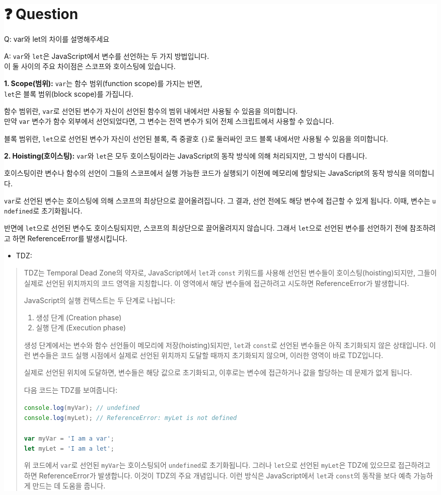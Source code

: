 # ❓ Question

Q: var와 let의 차이를 설명해주세요

A: `var`와 `let`은 JavaScript에서 변수를 선언하는 두 가지 방법입니다. \
이 둘 사이의 주요 차이점은 스코프와 호이스팅에 있습니다.

**1. Scope(범위):** `var`는 함수 범위(function scope)를 가지는 반면, \
`let`은 블록 범위(block scope)를 가집니다.

함수 범위란, `var`로 선언된 변수가 자신이 선언된 함수의 범위 내에서만 사용될 수 있음을 의미합니다. \
만약 `var` 변수가 함수 외부에서 선언되었다면, 그 변수는 전역 변수가 되어 전체 스크립트에서 사용할 수 있습니다.

블록 범위란, `let`으로 선언된 변수가 자신이 선언된 블록, 즉 중괄호 `{}`로 둘러싸인 코드 블록 내에서만 사용될 수 있음을 의미합니다.

**2. Hoisting(호이스팅):** `var`와 `let`은 모두 호이스팅이라는 JavaScript의 동작 방식에 의해 처리되지만, 그 방식이 다릅니다.

호이스팅이란 변수나 함수의 선언이 그들의 스코프에서 실행 가능한 코드가 실행되기 이전에 메모리에 할당되는 JavaScript의 동작 방식을 의미합니다.

`var`로 선언된 변수는 호이스팅에 의해 스코프의 최상단으로 끌어올려집니다. 그 결과, 선언 전에도 해당 변수에 접근할 수 있게 됩니다. 이때, 변수는 `undefined`로 초기화됩니다.

반면에 `let`으로 선언된 변수도 호이스팅되지만, 스코프의 최상단으로 끌어올려지지 않습니다. 그래서 `let`으로 선언된 변수를 선언하기 전에 참조하려고 하면 ReferenceError를 발생시킵니다.

* TDZ:

> TDZ는 Temporal Dead Zone의 약자로, JavaScript에서 `let`과 `const` 키워드를 사용해 선언된 변수들이 호이스팅(hoisting)되지만, 그들이 실제로 선언된 위치까지의 코드 영역을 지칭합니다. 이 영역에서 해당 변수들에 접근하려고 시도하면 ReferenceError가 발생합니다.
>
> JavaScript의 실행 컨텍스트는 두 단계로 나뉩니다:
>
> 1. 생성 단계 (Creation phase)
> 2. 실행 단계 (Execution phase)
>
> 생성 단계에서는 변수와 함수 선언들이 메모리에 저장(hoisting)되지만, `let`과 `const`로 선언된 변수들은 아직 초기화되지 않은 상태입니다. 이런 변수들은 코드 실행 시점에서 실제로 선언된 위치까지 도달할 때까지 초기화되지 않으며, 이러한 영역이 바로 TDZ입니다.
>
> 실제로 선언된 위치에 도달하면, 변수들은 해당 값으로 초기화되고, 이후로는 변수에 접근하거나 값을 할당하는 데 문제가 없게 됩니다.
>
> 다음 코드는 TDZ를 보여줍니다:
>
> ```javascript
> console.log(myVar); // undefined
> console.log(myLet); // ReferenceError: myLet is not defined
>
> var myVar = 'I am a var';
> let myLet = 'I am a let';
> ```
>
> 위 코드에서 `var`로 선언된 `myVar`는 호이스팅되어 `undefined`로 초기화됩니다. 그러나 `let`으로 선언된 `myLet`은 TDZ에 있으므로 접근하려고 하면 ReferenceError가 발생합니다. 이것이 TDZ의 주요 개념입니다. 이런 방식은 JavaScript에서 `let`과 `const`의 동작을 보다 예측 가능하게 만드는 데 도움을 줍니다.


